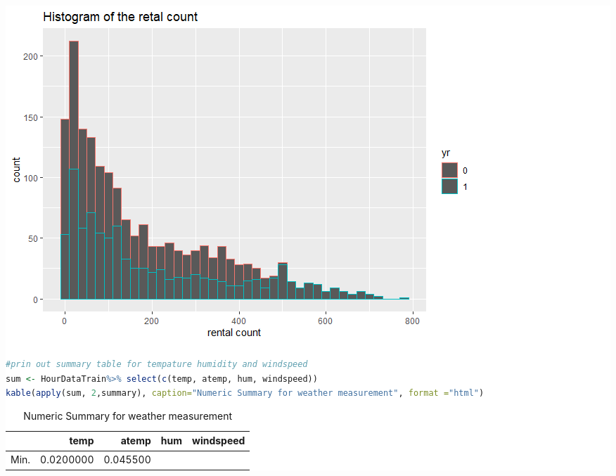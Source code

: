 ![](0%20_files/figure-markdown_github/summarizing%20data-1.png)

``` r
#prin out summary table for tempature humidity and windspeed
sum <- HourDataTrain%>% select(c(temp, atemp, hum, windspeed))
kable(apply(sum, 2,summary), caption="Numeric Summary for weather measurement", format ="html")
```

<table>
<caption>
Numeric Summary for weather measurement
</caption>
<thead>
<tr>
<th style="text-align:left;">
</th>
<th style="text-align:right;">
temp
</th>
<th style="text-align:right;">
atemp
</th>
<th style="text-align:right;">
hum
</th>
<th style="text-align:right;">
windspeed
</th>
</tr>
</thead>
<tbody>
<tr>
<td style="text-align:left;">
Min.
</td>
<td style="text-align:right;">
0.0200000
</td>
<td style="text-align:right;">
0.045500